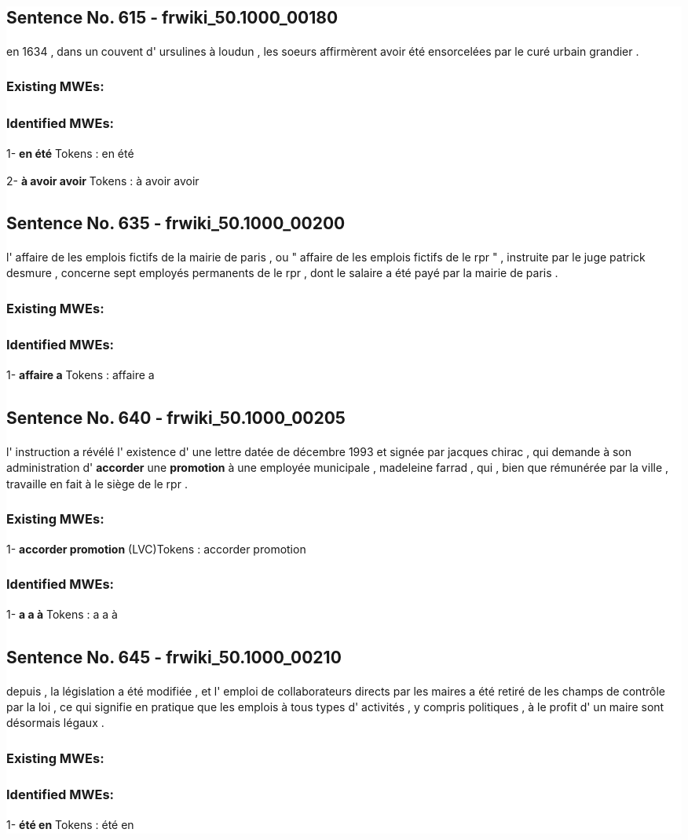 

## Sentence No. 615 - frwiki_50.1000_00180
en 1634 , dans un couvent d' ursulines à loudun , les soeurs affirmèrent avoir été ensorcelées par le curé urbain grandier . 
### Existing MWEs: 
### Identified MWEs: 
1- **en été** Tokens : 
en
été


2- **à avoir avoir** Tokens : 
à
avoir
avoir



## Sentence No. 635 - frwiki_50.1000_00200
l' affaire de les emplois fictifs de la mairie de paris , ou " affaire de les emplois fictifs de le rpr " , instruite par le juge patrick desmure , concerne sept employés permanents de le rpr , dont le salaire a été payé par la mairie de paris . 
### Existing MWEs: 
### Identified MWEs: 
1- **affaire a** Tokens : 
affaire
a



## Sentence No. 640 - frwiki_50.1000_00205
l' instruction a révélé l' existence d' une lettre datée de décembre 1993 et signée par jacques chirac , qui demande à son administration d' **accorder** une **promotion** à une employée municipale , madeleine farrad , qui , bien que rémunérée par la ville , travaille en fait à le siège de le rpr . 
### Existing MWEs: 
1- **accorder promotion** (LVC)Tokens : 
accorder
promotion


### Identified MWEs: 
1- **a a à** Tokens : 
a
a
à



## Sentence No. 645 - frwiki_50.1000_00210
depuis , la législation a été modifiée , et l' emploi de collaborateurs directs par les maires a été retiré de les champs de contrôle par la loi , ce qui signifie en pratique que les emplois à tous types d' activités , y compris politiques , à le profit d' un maire sont désormais légaux . 
### Existing MWEs: 
### Identified MWEs: 
1- **été en** Tokens : 
été
en
